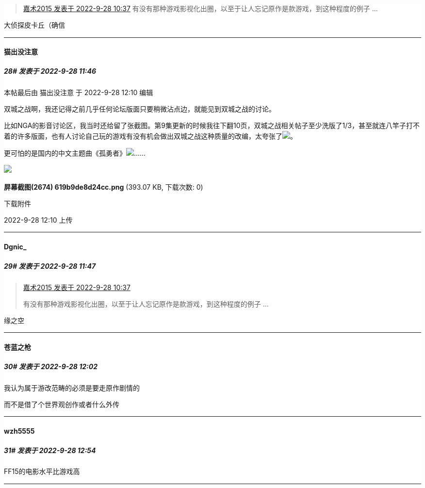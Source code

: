 <blockquote><a href="httphttps://bbs.saraba1st.com/2b/forum.php?mod=redirect&amp;goto=findpost&amp;pid=57680716&amp;ptid=2097069" target="_blank">嘉术2015 发表于 2022-9-28 10:37</a>
有没有那种游戏影视化出圈，以至于让人忘记原作是款游戏，到这种程度的例子 ...</blockquote>
大侦探皮卡丘（确信

*****

####  猫出没注意  
##### 28#       发表于 2022-9-28 11:46

 本帖最后由 猫出没注意 于 2022-9-28 12:10 编辑 

双城之战啊，我还记得之前几乎任何论坛版面只要稍微沾点边，就能见到双城之战的讨论。

比如NGA的影音讨论区，我当时还给留了张截图。第9集更新的时候我往下翻10页，双城之战相关帖子至少洗版了1/3，甚至就连八竿子打不着的许多版面，也有人讨论自己玩的游戏有没有机会做出双城之战这种质量的改编，太夸张了<img src="https://static.saraba1st.com/image/smiley/face2017/068.png" referrerpolicy="no-referrer">。

更可怕的是国内的中文主题曲《孤勇者》<img src="https://static.saraba1st.com/image/smiley/face2017/069.png" referrerpolicy="no-referrer">……

<img src="https://img.saraba1st.com/forum/202209/28/121031mq47j876zvfqc9vh.png" referrerpolicy="no-referrer">

<strong>屏幕截图(2674) 619b9de8d24cc.png</strong> (393.07 KB, 下载次数: 0)

下载附件

2022-9-28 12:10 上传

*****

####  Dgnic_  
##### 29#       发表于 2022-9-28 11:47

<blockquote><a href="httphttps://bbs.saraba1st.com/2b/forum.php?mod=redirect&amp;goto=findpost&amp;pid=57680716&amp;ptid=2097069" target="_blank">嘉术2015 发表于 2022-9-28 10:37</a>

有没有那种游戏影视化出圈，以至于让人忘记原作是款游戏，到这种程度的例子 ...</blockquote>
缘之空

*****

####  苍蓝之枪  
##### 30#       发表于 2022-9-28 12:02

我认为属于游改范畴的必须是要走原作剧情的

而不是借了个世界观创作或者什么外传



*****

####  wzh5555  
##### 31#       发表于 2022-9-28 12:54

FF15的电影水平比游戏高

*****
